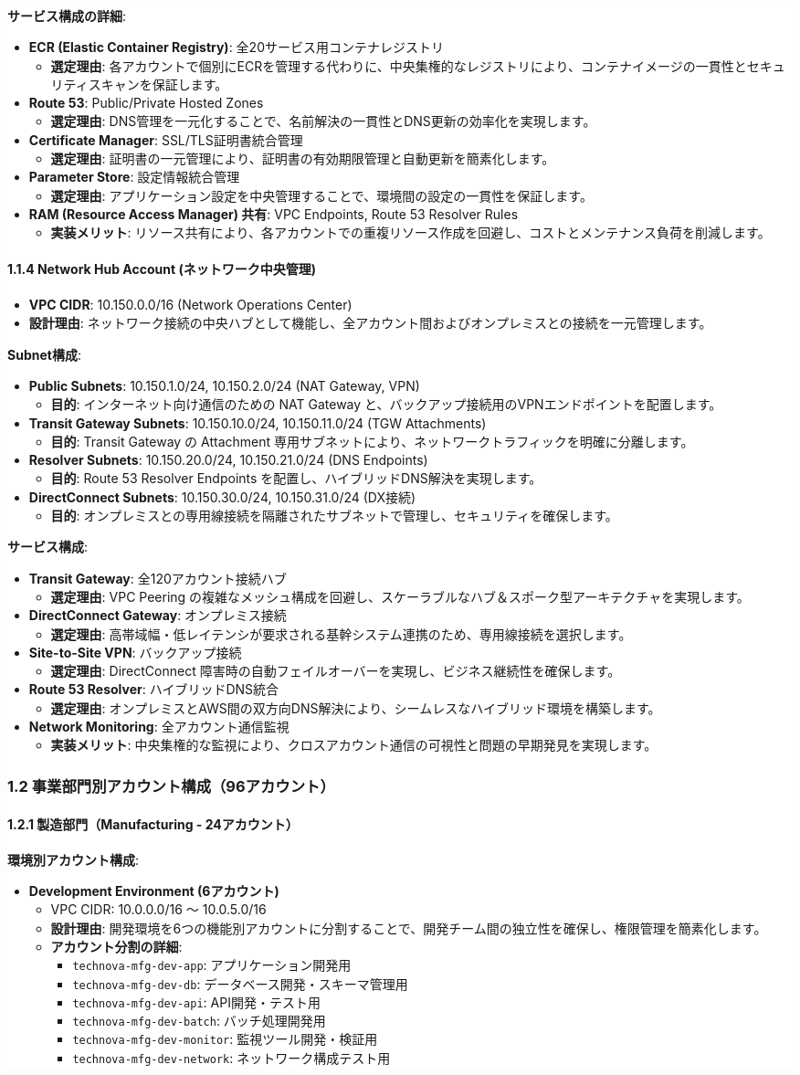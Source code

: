 **サービス構成の詳細**:
- **ECR (Elastic Container Registry)**: 全20サービス用コンテナレジストリ
  - **選定理由**: 各アカウントで個別にECRを管理する代わりに、中央集権的なレジストリにより、コンテナイメージの一貫性とセキュリティスキャンを保証します。
- **Route 53**: Public/Private Hosted Zones
  - **選定理由**: DNS管理を一元化することで、名前解決の一貫性とDNS更新の効率化を実現します。
- **Certificate Manager**: SSL/TLS証明書統合管理
  - **選定理由**: 証明書の一元管理により、証明書の有効期限管理と自動更新を簡素化します。
- **Parameter Store**: 設定情報統合管理
  - **選定理由**: アプリケーション設定を中央管理することで、環境間の設定の一貫性を保証します。
- **RAM (Resource Access Manager) 共有**: VPC Endpoints, Route 53 Resolver Rules
  - **実装メリット**: リソース共有により、各アカウントでの重複リソース作成を回避し、コストとメンテナンス負荷を削減します。

#### 1.1.4 Network Hub Account (ネットワーク中央管理)
- **VPC CIDR**: 10.150.0.0/16 (Network Operations Center)
- **設計理由**: ネットワーク接続の中央ハブとして機能し、全アカウント間およびオンプレミスとの接続を一元管理します。

**Subnet構成**:
- **Public Subnets**: 10.150.1.0/24, 10.150.2.0/24 (NAT Gateway, VPN)
  - **目的**: インターネット向け通信のための NAT Gateway と、バックアップ接続用のVPNエンドポイントを配置します。
- **Transit Gateway Subnets**: 10.150.10.0/24, 10.150.11.0/24 (TGW Attachments)
  - **目的**: Transit Gateway の Attachment 専用サブネットにより、ネットワークトラフィックを明確に分離します。
- **Resolver Subnets**: 10.150.20.0/24, 10.150.21.0/24 (DNS Endpoints)
  - **目的**: Route 53 Resolver Endpoints を配置し、ハイブリッドDNS解決を実現します。
- **DirectConnect Subnets**: 10.150.30.0/24, 10.150.31.0/24 (DX接続)
  - **目的**: オンプレミスとの専用線接続を隔離されたサブネットで管理し、セキュリティを確保します。

**サービス構成**:
- **Transit Gateway**: 全120アカウント接続ハブ
  - **選定理由**: VPC Peering の複雑なメッシュ構成を回避し、スケーラブルなハブ＆スポーク型アーキテクチャを実現します。
- **DirectConnect Gateway**: オンプレミス接続
  - **選定理由**: 高帯域幅・低レイテンシが要求される基幹システム連携のため、専用線接続を選択します。
- **Site-to-Site VPN**: バックアップ接続
  - **選定理由**: DirectConnect 障害時の自動フェイルオーバーを実現し、ビジネス継続性を確保します。
- **Route 53 Resolver**: ハイブリッドDNS統合
  - **選定理由**: オンプレミスとAWS間の双方向DNS解決により、シームレスなハイブリッド環境を構築します。
- **Network Monitoring**: 全アカウント通信監視
  - **実装メリット**: 中央集権的な監視により、クロスアカウント通信の可視性と問題の早期発見を実現します。

### 1.2 事業部門別アカウント構成（96アカウント）

#### 1.2.1 製造部門（Manufacturing - 24アカウント）

**環境別アカウント構成**:
- **Development Environment (6アカウント)**
  - VPC CIDR: 10.0.0.0/16 〜 10.0.5.0/16
  - **設計理由**: 開発環境を6つの機能別アカウントに分割することで、開発チーム間の独立性を確保し、権限管理を簡素化します。
  - **アカウント分割の詳細**:
    - `technova-mfg-dev-app`: アプリケーション開発用
    - `technova-mfg-dev-db`: データベース開発・スキーマ管理用
    - `technova-mfg-dev-api`: API開発・テスト用
    - `technova-mfg-dev-batch`: バッチ処理開発用
    - `technova-mfg-dev-monitor`: 監視ツール開発・検証用
    - `technova-mfg-dev-network`: ネットワーク構成テスト用

